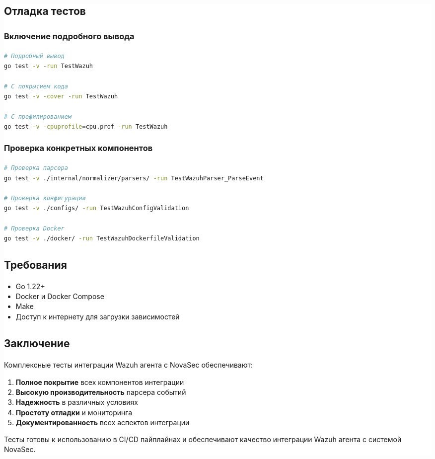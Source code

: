 ## Отладка тестов

### Включение подробного вывода

```bash
# Подробный вывод
go test -v -run TestWazuh

# С покрытием кода
go test -v -cover -run TestWazuh

# С профилированием
go test -v -cpuprofile=cpu.prof -run TestWazuh
```

### Проверка конкретных компонентов

```bash
# Проверка парсера
go test -v ./internal/normalizer/parsers/ -run TestWazuhParser_ParseEvent

# Проверка конфигурации
go test -v ./configs/ -run TestWazuhConfigValidation

# Проверка Docker
go test -v ./docker/ -run TestWazuhDockerfileValidation
```

## Требования

- Go 1.22+
- Docker и Docker Compose
- Make
- Доступ к интернету для загрузки зависимостей

## Заключение

Комплексные тесты интеграции Wazuh агента с NovaSec обеспечивают:

1. **Полное покрытие** всех компонентов интеграции
2. **Высокую производительность** парсера событий
3. **Надежность** в различных условиях
4. **Простоту отладки** и мониторинга
5. **Документированность** всех аспектов интеграции

Тесты готовы к использованию в CI/CD пайплайнах и обеспечивают качество интеграции Wazuh агента с системой NovaSec.
